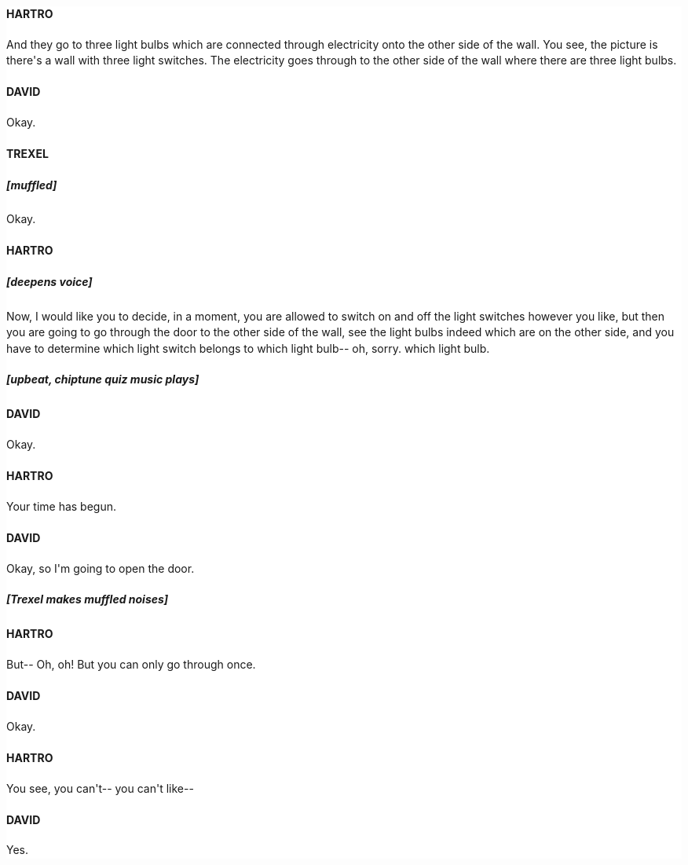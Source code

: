 #### HARTRO

And they go to three light bulbs which are connected through electricity onto the other side of the wall. You see, the picture is there's a wall with three light switches. The electricity goes through to the other side of the wall where there are three light bulbs.

#### DAVID

Okay.

#### TREXEL

##### [muffled]

Okay.

#### HARTRO

##### [deepens voice]

Now, I would like you to decide, in a moment, you are allowed to switch on and off the light switches however you like, but then you are going to go through the door to the other side of the wall, see the light bulbs indeed which are on the other side, and you have to determine which light switch belongs to which light bulb-- oh, sorry.  which light bulb.

##### [upbeat, chiptune quiz music plays]

#### DAVID

Okay.

#### HARTRO

Your time has begun.

#### DAVID

Okay, so I'm going to open the door.

##### [Trexel makes muffled noises]

#### HARTRO

But-- Oh, oh! But you can only go through once.

#### DAVID

Okay.

#### HARTRO

You see, you can't-- you can't like--

#### DAVID

Yes.
